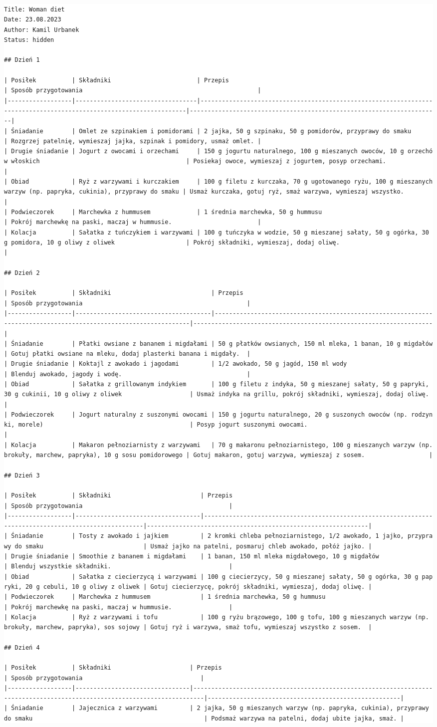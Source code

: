     Title: Woman diet
    Date: 23.08.2023  
    Author: Kamil Urbanek
    Status: hidden
    
    ## Dzień 1
    
    | Posiłek          | Składniki                        | Przepis                                                                                                            | Sposób przygotowania                                                 |
    |------------------|----------------------------------|--------------------------------------------------------------------------------------------------------------------|----------------------------------------------------------------------|
    | Śniadanie        | Omlet ze szpinakiem i pomidorami | 2 jajka, 50 g szpinaku, 50 g pomidorów, przyprawy do smaku                                                         | Rozgrzej patelnię, wymieszaj jajka, szpinak i pomidory, usmaż omlet. |
    | Drugie śniadanie | Jogurt z owocami i orzechami     | 150 g jogurtu naturalnego, 100 g mieszanych owoców, 10 g orzechów włoskich                                         | Posiekaj owoce, wymieszaj z jogurtem, posyp orzechami.               |
    | Obiad            | Ryż z warzywami i kurczakiem     | 100 g filetu z kurczaka, 70 g ugotowanego ryżu, 100 g mieszanych warzyw (np. papryka, cukinia), przyprawy do smaku | Usmaż kurczaka, gotuj ryż, smaż warzywa, wymieszaj wszystko.         |
    | Podwieczorek     | Marchewka z hummusem             | 1 średnia marchewka, 50 g hummusu                                                                                  | Pokrój marchewkę na paski, maczaj w hummusie.                        |
    | Kolacja          | Sałatka z tuńczykiem i warzywami | 100 g tuńczyka w wodzie, 50 g mieszanej sałaty, 50 g ogórka, 30 g pomidora, 10 g oliwy z oliwek                    | Pokrój składniki, wymieszaj, dodaj oliwę.                            |
    
    ## Dzień 2
    
    | Posiłek          | Składniki                            | Przepis                                                                                                         | Sposób przygotowania                                              |
    |------------------|--------------------------------------|-----------------------------------------------------------------------------------------------------------------|-------------------------------------------------------------------|
    | Śniadanie        | Płatki owsiane z bananem i migdałami | 50 g płatków owsianych, 150 ml mleka, 1 banan, 10 g migdałów                                                    | Gotuj płatki owsiane na mleku, dodaj plasterki banana i migdały.  |
    | Drugie śniadanie | Koktajl z awokado i jagodami         | 1/2 awokado, 50 g jagód, 150 ml wody                                                                            | Blenduj awokado, jagody i wodę.                                   |
    | Obiad            | Sałatka z grillowanym indykiem       | 100 g filetu z indyka, 50 g mieszanej sałaty, 50 g papryki, 30 g cukinii, 10 g oliwy z oliwek                   | Usmaż indyka na grillu, pokrój składniki, wymieszaj, dodaj oliwę. |
    | Podwieczorek     | Jogurt naturalny z suszonymi owocami | 150 g jogurtu naturalnego, 20 g suszonych owoców (np. rodzynki, morele)                                         | Posyp jogurt suszonymi owocami.                                   |
    | Kolacja          | Makaron pełnoziarnisty z warzywami   | 70 g makaronu pełnoziarnistego, 100 g mieszanych warzyw (np. brokuły, marchew, papryka), 10 g sosu pomidorowego | Gotuj makaron, gotuj warzywa, wymieszaj z sosem.                  |
    
    ## Dzień 3
    
    | Posiłek          | Składniki                         | Przepis                                                                                               | Sposób przygotowania                                         |
    |------------------|-----------------------------------|-------------------------------------------------------------------------------------------------------|--------------------------------------------------------------|
    | Śniadanie        | Tosty z awokado i jajkiem         | 2 kromki chleba pełnoziarnistego, 1/2 awokado, 1 jajko, przyprawy do smaku                            | Usmaż jajko na patelni, posmaruj chleb awokado, połóż jajko. |
    | Drugie śniadanie | Smoothie z bananem i migdałami    | 1 banan, 150 ml mleka migdałowego, 10 g migdałów                                                      | Blenduj wszystkie składniki.                                 |
    | Obiad            | Sałatka z ciecierzycą i warzywami | 100 g ciecierzycy, 50 g mieszanej sałaty, 50 g ogórka, 30 g papryki, 20 g cebuli, 10 g oliwy z oliwek | Gotuj ciecierzycę, pokrój składniki, wymieszaj, dodaj oliwę. |
    | Podwieczorek     | Marchewka z hummusem              | 1 średnia marchewka, 50 g hummusu                                                                     | Pokrój marchewkę na paski, maczaj w hummusie.                |
    | Kolacja          | Ryż z warzywami i tofu            | 100 g ryżu brązowego, 100 g tofu, 100 g mieszanych warzyw (np. brokuły, marchew, papryka), sos sojowy | Gotuj ryż i warzywa, smaż tofu, wymieszaj wszystko z sosem.  |
    
    ## Dzień 4
    
    | Posiłek          | Składniki                      | Przepis                                                                                                                   | Sposób przygotowania                                 |
    |------------------|--------------------------------|---------------------------------------------------------------------------------------------------------------------------|------------------------------------------------------|
    | Śniadanie        | Jajecznica z warzywami         | 2 jajka, 50 g mieszanych warzyw (np. papryka, cukinia), przyprawy do smaku                                                | Podsmaż warzywa na patelni, dodaj ubite jajka, smaż. |